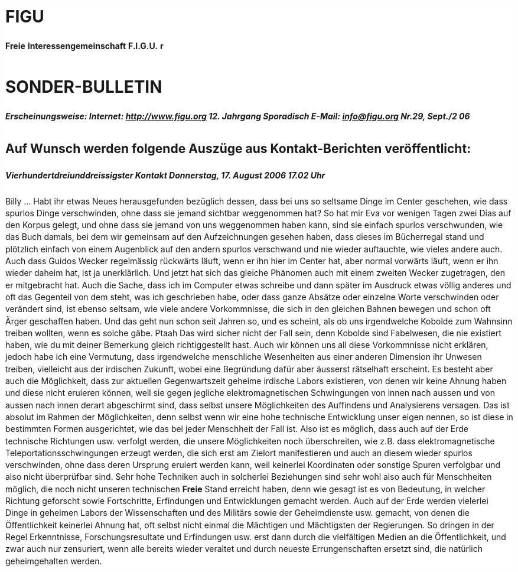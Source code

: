 # FIGU
**Freie**
**Interessengemeinschaft**
**F.I.G.U.**
**r**
# SONDER-BULLETIN
##### Erscheinungsweise: Internet: http://www.figu.org 12. Jahrgang Sporadisch E-Mail:  info@figu.org Nr.29, Sept./2  06
## Auf Wunsch werden folgende Auszüge aus Kontakt-Berichten veröffentlicht:
##### Vierhundertdreiunddreissigster Kontakt Donnerstag, 17. August 2006 17.02 Uhr
Billy … Habt ihr etwas Neues herausgefunden bezüglich dessen, dass bei uns so seltsame Dinge im Center geschehen, wie dass spurlos Dinge verschwinden, ohne dass sie jemand sichtbar weggenommen hat? So hat mir Eva vor wenigen Tagen zwei Dias auf den Korpus gelegt, und ohne dass sie jemand von uns weggenommen haben kann, sind sie einfach spurlos verschwunden, wie das Buch damals, bei dem wir gemeinsam auf den Aufzeichnungen gesehen haben, dass dieses im Bücherregal stand und plötzlich einfach von einem Augenblick auf den andern spurlos verschwand und nie wieder auftauchte, wie vieles andere auch. Auch dass Guidos Wecker regelmässig rückwärts läuft, wenn er ihn hier im Center hat, aber normal vorwärts läuft, wenn er ihn wieder daheim hat, ist ja unerklärlich. Und jetzt hat sich das gleiche Phänomen auch mit einem zweiten Wecker zugetragen, den er mitgebracht hat. Auch die Sache, dass ich im Computer etwas schreibe und dann später im Ausdruck etwas völlig anderes und oft das Gegenteil von dem steht, was ich geschrieben habe, oder dass ganze Absätze oder einzelne Worte verschwinden oder verändert sind, ist ebenso seltsam, wie viele andere Vorkommnisse, die sich in den gleichen Bahnen bewegen und schon oft Ärger geschaffen haben. Und das geht nun schon seit Jahren so, und es scheint, als ob uns irgendwelche Kobolde zum Wahnsinn treiben wollten, wenn es solche gäbe.
Ptaah Das wird sicher nicht der Fall sein, denn Kobolde sind Fabelwesen, die nie existiert haben, wie du mit deiner Bemerkung gleich richtiggestellt hast. Auch wir können uns all diese Vorkommnisse nicht erklären, jedoch habe ich eine Vermutung, dass irgendwelche menschliche Wesenheiten aus einer anderen Dimension ihr Unwesen treiben, vielleicht aus der irdischen Zukunft, wobei eine Begründung dafür aber äusserst rätselhaft erscheint. Es besteht aber auch die Möglichkeit, dass zur aktuellen Gegenwartszeit geheime irdische Labors existieren, von denen wir keine Ahnung haben und diese nicht eruieren können, weil sie gegen jegliche elektromagnetischen Schwingungen von innen nach aussen und von aussen nach innen derart abgeschirmt sind, dass selbst unsere Möglichkeiten des Auffindens und Analysierens versagen. Das ist absolut im Rahmen der Möglichkeiten, denn selbst wenn wir eine hohe technische Entwicklung unser eigen nennen, so ist diese in bestimmten Formen ausgerichtet, wie das bei jeder Menschheit der Fall ist. Also ist es möglich, dass auch auf der Erde technische Richtungen usw. verfolgt werden, die unsere Möglichkeiten noch überschreiten, wie z.B. dass elektromagnetische Teleportationsschwingungen erzeugt werden, die sich erst am Zielort manifestieren und auch an diesem wieder spurlos verschwinden, ohne dass deren Ursprung eruiert werden kann, weil keinerlei Koordinaten oder sonstige Spuren verfolgbar und also nicht überprüfbar sind. Sehr hohe Techniken auch in solcherlei Beziehungen sind sehr wohl also auch für Menschheiten möglich, die noch nicht unseren technischen
**Freie**
Stand erreicht haben, denn wie gesagt ist es von Bedeutung, in welcher Richtung geforscht sowie Fortschritte, Erfindungen und Entwicklungen gemacht werden. Auch auf der Erde werden vielerlei Dinge in geheimen Labors der Wissenschaften und des Militärs sowie der Geheimdienste usw. gemacht, von denen die Öffentlichkeit keinerlei Ahnung hat, oft selbst nicht einmal die Mächtigen und Mächtigsten der Regierungen. So dringen in der Regel Erkenntnisse, Forschungsresultate und Erfindungen usw. erst dann durch die vielfältigen Medien an die Öffentlichkeit, und zwar auch nur zensuriert, wenn alle bereits wieder veraltet und durch neueste Errungenschaften ersetzt sind, die natürlich geheimgehalten werden.